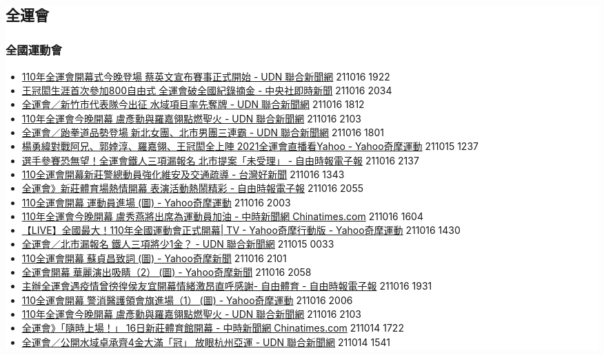 ## 全運會

### 全國運動會


- [110年全運會開幕式今晚登場 蔡英文宣布賽事正式開始 - UDN 聯合新聞網](https://udn.com/news/story/7005/5821955 "110年全運會開幕式今晚登場 蔡英文宣布賽事正式開始 - UDN 聯合新聞網") 211016 1922
- [王冠閎生涯首次參加800自由式 全運會破全國紀錄摘金 - 中央社即時新聞](https://www.cna.com.tw/news/firstnews/202110160198.aspx "王冠閎生涯首次參加800自由式 全運會破全國紀錄摘金 - 中央社即時新聞") 211016 2034
- [全運會／新竹市代表隊今出征 水域項目率先奪牌 - UDN 聯合新聞網](https://udn.com/news/story/7005/5821888 "全運會／新竹市代表隊今出征 水域項目率先奪牌 - UDN 聯合新聞網") 211016 1812
- [110年全運會今晚開幕 盧彥勳與羅嘉翎點燃聖火 - UDN 聯合新聞網](https://udn.com/news/story/7005/5822085 "110年全運會今晚開幕 盧彥勳與羅嘉翎點燃聖火 - UDN 聯合新聞網") 211016 2103
- [全運會／跆拳道品勢登場 新北女團、北市男團三連霸 - UDN 聯合新聞網](https://udn.com/news/story/7005/5821861 "全運會／跆拳道品勢登場 新北女團、北市男團三連霸 - UDN 聯合新聞網") 211016 1801
- [楊勇緯對戰阿兄、郭婞淳、羅嘉翎、王冠閎全上陣 2021全運會直播看Yahoo - Yahoo奇摩運動](https://tw.sports.yahoo.com/news/%E6%A5%8A%E5%8B%87%E7%B7%AF%E5%B0%8D%E6%88%B0%E9%98%BF%E5%85%84-%E9%83%AD%E5%A9%9E%E6%B7%B3-%E7%BE%85%E5%98%89%E7%BF%8E-%E7%8E%8B%E5%86%A0%E9%96%8E%E5%85%A8%E4%B8%8A%E9%99%A3-2021-%E5%85%A8%E9%81%8B%E6%9C%83%E7%9B%B4%E6%92%AD%E7%9C%8B-yahoo-043748870.html "楊勇緯對戰阿兄、郭婞淳、羅嘉翎、王冠閎全上陣 2021全運會直播看Yahoo - Yahoo奇摩運動") 211015 1237
- [選手參賽恐無望！全運會鐵人三項漏報名 北市提案「未受理」 - 自由時報電子報](https://sports.ltn.com.tw/news/breakingnews/3706417 "選手參賽恐無望！全運會鐵人三項漏報名 北市提案「未受理」 - 自由時報電子報") 211016 2137
- [110全運會開幕新莊警總動員強化維安及交通疏導 - 台灣好新聞](http://www.taiwanhot.net/?p=976213 "110全運會開幕新莊警總動員強化維安及交通疏導 - 台灣好新聞") 211016 1343
- [全運會》新莊體育場熱情開幕 表演活動熱鬧精彩 - 自由時報電子報](https://sports.ltn.com.tw/news/breakingnews/3706336 "全運會》新莊體育場熱情開幕 表演活動熱鬧精彩 - 自由時報電子報") 211016 2055
- [110全運會開幕 運動員進場 (圖) - Yahoo奇摩運動](https://tw.sports.yahoo.com/news/110%E5%85%A8%E9%81%8B%E6%9C%83%E9%96%8B%E5%B9%95-%E9%81%8B%E5%8B%95%E5%93%A1%E9%80%B2%E5%A0%B4-%E5%9C%96-120306496.html "110全運會開幕 運動員進場 (圖) - Yahoo奇摩運動") 211016 2003
- [110年全運會今晚開幕 盧秀燕將出席為運動員加油 - 中時新聞網 Chinatimes.com](https://www.chinatimes.com/realtimenews/20211016002644-260403 "110年全運會今晚開幕 盧秀燕將出席為運動員加油 - 中時新聞網 Chinatimes.com") 211016 1604
- [【LIVE】全國最大！110年全國運動會正式開幕| TV - Yahoo奇摩行動版 - Yahoo奇摩運動](https://tw.sports.yahoo.com/video/110%E5%B9%B4%E5%85%A8%E9%81%8B%E6%9C%83%E7%9B%B4%E6%92%AD-%E9%96%8B%E5%B9%95-084004126.html "【LIVE】全國最大！110年全國運動會正式開幕| TV - Yahoo奇摩行動版 - Yahoo奇摩運動") 211016 1430
- [全運會／北市漏報名 鐵人三項將少1金？ - UDN 聯合新聞網](https://udn.com/news/story/7005/5817806 "全運會／北市漏報名 鐵人三項將少1金？ - UDN 聯合新聞網") 211015 0033
- [110全運會開幕 蘇貞昌致詞 (圖) - Yahoo奇摩新聞](https://tw.news.yahoo.com/110%E5%85%A8%E9%81%8B%E6%9C%83%E9%96%8B%E5%B9%95-%E8%98%87%E8%B2%9E%E6%98%8C%E8%87%B4%E8%A9%9E-%E5%9C%96-130153202.html "110全運會開幕 蘇貞昌致詞 (圖) - Yahoo奇摩新聞") 211016 2101
- [全運會開幕 華麗演出吸睛（2） (圖) - Yahoo奇摩新聞](https://tw.news.yahoo.com/%E5%85%A8%E9%81%8B%E6%9C%83%E9%96%8B%E5%B9%95-%E8%8F%AF%E9%BA%97%E6%BC%94%E5%87%BA%E5%90%B8%E7%9D%9B-2-%E5%9C%96-125848536.html "全運會開幕 華麗演出吸睛（2） (圖) - Yahoo奇摩新聞") 211016 2058
- [主辦全運會遇疫情曾徬徨侯友宜開幕情緒激昂直呼感謝- 自由體育 - 自由時報電子報](https://m.ltn.com.tw/news/sports/breakingnews/3706326 "主辦全運會遇疫情曾徬徨侯友宜開幕情緒激昂直呼感謝- 自由體育 - 自由時報電子報") 211016 1931
- [110全運會開幕 警消醫護領會旗進場（1） (圖) - Yahoo奇摩運動](https://tw.sports.yahoo.com/news/110%E5%85%A8%E9%81%8B%E6%9C%83%E9%96%8B%E5%B9%95-%E8%AD%A6%E6%B6%88%E9%86%AB%E8%AD%B7%E9%A0%98%E6%9C%83%E6%97%97%E9%80%B2%E5%A0%B4-1-%E5%9C%96-120611883.html "110全運會開幕 警消醫護領會旗進場（1） (圖) - Yahoo奇摩運動") 211016 2006
- [110年全運會今晚開幕 盧彥勳與羅嘉翎點燃聖火 - UDN 聯合新聞網](https://udn.com/news/story/7005/5822085?from=udn-catebreaknews_ch2 "110年全運會今晚開幕 盧彥勳與羅嘉翎點燃聖火 - UDN 聯合新聞網") 211016 2103
- [全運會》「隨時上場！」 16日新莊體育館開幕 - 中時新聞網 Chinatimes.com](https://www.chinatimes.com/realtimenews/20211014004137-260403 "全運會》「隨時上場！」 16日新莊體育館開幕 - 中時新聞網 Chinatimes.com") 211014 1722
- [全運會／公開水域卓承齊4金大滿「冠」 放眼杭州亞運 - UDN 聯合新聞網](https://udn.com/news/story/7005/5816761 "全運會／公開水域卓承齊4金大滿「冠」 放眼杭州亞運 - UDN 聯合新聞網") 211014 1541
